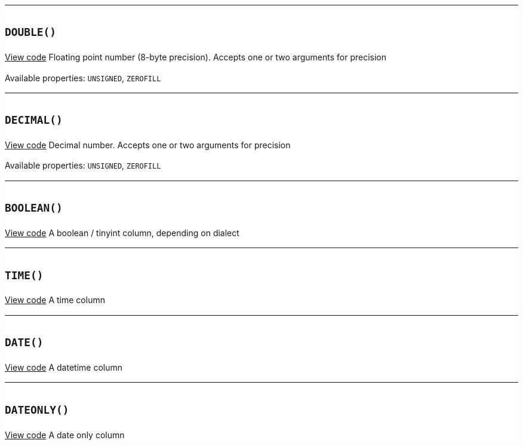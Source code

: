
***

<a name="double"></a>
## `DOUBLE()`
[View code](https://github.com/sequelize/sequelize/blob/ab9bbec4adaa06c7205240818913d6f2705f2840/lib/data-types.js#L244)
Floating point number (8-byte precision). Accepts one or two arguments for precision

Available properties: `UNSIGNED`, `ZEROFILL`


***

<a name="decimal"></a>
## `DECIMAL()`
[View code](https://github.com/sequelize/sequelize/blob/ab9bbec4adaa06c7205240818913d6f2705f2840/lib/data-types.js#L263)
Decimal number. Accepts one or two arguments for precision

Available properties: `UNSIGNED`, `ZEROFILL`


***

<a name="boolean"></a>
## `BOOLEAN()`
[View code](https://github.com/sequelize/sequelize/blob/ab9bbec4adaa06c7205240818913d6f2705f2840/lib/data-types.js#L286)
A boolean / tinyint column, depending on dialect

***

<a name="time"></a>
## `TIME()`
[View code](https://github.com/sequelize/sequelize/blob/ab9bbec4adaa06c7205240818913d6f2705f2840/lib/data-types.js#L302)
A time column

***

<a name="date"></a>
## `DATE()`
[View code](https://github.com/sequelize/sequelize/blob/ab9bbec4adaa06c7205240818913d6f2705f2840/lib/data-types.js#L317)
A datetime column

***

<a name="dateonly"></a>
## `DATEONLY()`
[View code](https://github.com/sequelize/sequelize/blob/ab9bbec4adaa06c7205240818913d6f2705f2840/lib/data-types.js#L333)
A date only column
